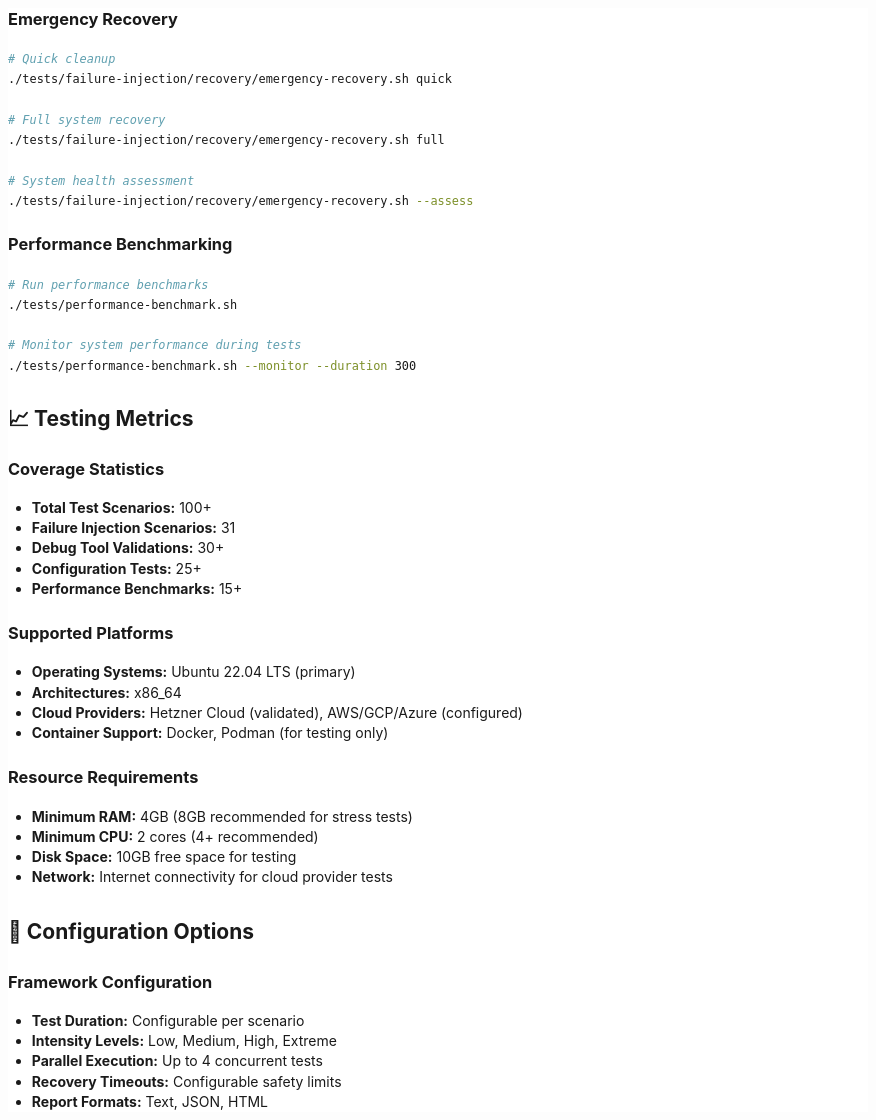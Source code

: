 ### Emergency Recovery
```bash
# Quick cleanup
./tests/failure-injection/recovery/emergency-recovery.sh quick

# Full system recovery
./tests/failure-injection/recovery/emergency-recovery.sh full

# System health assessment
./tests/failure-injection/recovery/emergency-recovery.sh --assess
```

### Performance Benchmarking
```bash
# Run performance benchmarks
./tests/performance-benchmark.sh

# Monitor system performance during tests
./tests/performance-benchmark.sh --monitor --duration 300
```

## 📈 Testing Metrics

### Coverage Statistics
- **Total Test Scenarios:** 100+
- **Failure Injection Scenarios:** 31
- **Debug Tool Validations:** 30+
- **Configuration Tests:** 25+
- **Performance Benchmarks:** 15+

### Supported Platforms
- **Operating Systems:** Ubuntu 22.04 LTS (primary)
- **Architectures:** x86_64
- **Cloud Providers:** Hetzner Cloud (validated), AWS/GCP/Azure (configured)
- **Container Support:** Docker, Podman (for testing only)

### Resource Requirements
- **Minimum RAM:** 4GB (8GB recommended for stress tests)
- **Minimum CPU:** 2 cores (4+ recommended)
- **Disk Space:** 10GB free space for testing
- **Network:** Internet connectivity for cloud provider tests

## 🔧 Configuration Options

### Framework Configuration
- **Test Duration:** Configurable per scenario
- **Intensity Levels:** Low, Medium, High, Extreme
- **Parallel Execution:** Up to 4 concurrent tests
- **Recovery Timeouts:** Configurable safety limits
- **Report Formats:** Text, JSON, HTML
